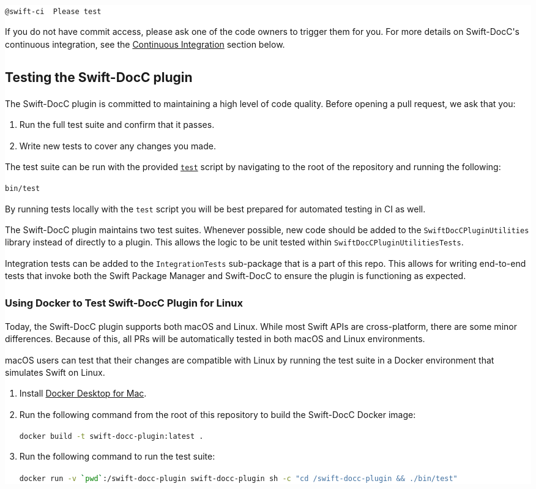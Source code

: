 ```
@swift-ci  Please test
```

If you do not have commit access, please ask one of the code owners to trigger them for you.
For more details on Swift-DocC's continuous integration, see the
[Continuous Integration](#continuous-integration) section below.

## Testing the Swift-DocC plugin

The Swift-DocC plugin is committed to maintaining a high level of code quality.
Before opening a pull request, we ask that you:

1. Run the full test suite and confirm that it passes.

2. Write new tests to cover any changes you made.

The test suite can be run with the provided [`test`](/bin/test) script
by navigating to the root of the repository and running the following:

  ```bash
  bin/test
  ```

By running tests locally with the `test` script you will be best prepared for
automated testing in CI as well.

The Swift-DocC plugin maintains two test suites. Whenever possible, new code should be added
to the `SwiftDocCPluginUtilities` library instead of directly to a plugin. This allows the logic to be
unit tested within `SwiftDocCPluginUtilitiesTests`.

Integration tests can be added to the `IntegrationTests` sub-package that is a part of this repo.
This allows for writing end-to-end tests that invoke both the Swift Package Manager and Swift-DocC
to ensure the plugin is functioning as expected.

### Using Docker to Test Swift-DocC Plugin for Linux

Today, the Swift-DocC plugin supports both macOS and Linux. While most Swift APIs are
cross-platform, there are some minor differences.
Because of this, all PRs will be automatically tested in both macOS
and Linux environments.

macOS users can test that their changes are compatible with Linux
by running the test suite in a Docker environment that simulates Swift on Linux.

1. Install [Docker Desktop for Mac](https://www.docker.com/products/docker-desktop).

2. Run the following command from the root of this repository
   to build the Swift-DocC Docker image:

    ```bash
    docker build -t swift-docc-plugin:latest .
    ```

3. Run the following command to run the test suite:

    ```bash
    docker run -v `pwd`:/swift-docc-plugin swift-docc-plugin sh -c "cd /swift-docc-plugin && ./bin/test"
    ```
